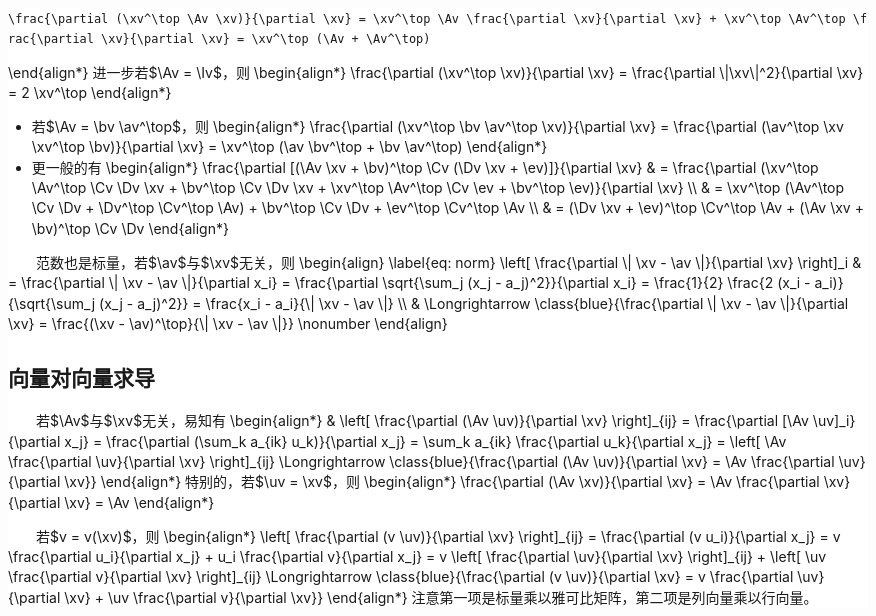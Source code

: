     \frac{\partial (\xv^\top \Av \xv)}{\partial \xv} = \xv^\top \Av \frac{\partial \xv}{\partial \xv} + \xv^\top \Av^\top \frac{\partial \xv}{\partial \xv} = \xv^\top (\Av + \Av^\top)
\end{align\*}
进一步若$\Av = \Iv$，则
\begin{align\*}
    \frac{\partial (\xv^\top \xv)}{\partial \xv} = \frac{\partial \\|\xv\\|^2}{\partial \xv} = 2 \xv^\top
\end{align\*}
- 若$\Av = \bv \av^\top$，则
\begin{align\*}
    \frac{\partial (\xv^\top \bv \av^\top \xv)}{\partial \xv} = \frac{\partial (\av^\top \xv \xv^\top \bv)}{\partial \xv} = \xv^\top (\av \bv^\top + \bv \av^\top)
\end{align\*}
- 更一般的有
\begin{align\*}
    \frac{\partial [(\Av \xv + \bv)^\top \Cv (\Dv \xv + \ev)]}{\partial \xv} & = \frac{\partial (\xv^\top \Av^\top \Cv \Dv \xv + \bv^\top \Cv \Dv \xv + \xv^\top \Av^\top \Cv \ev + \bv^\top \ev)}{\partial \xv} \\\\
                                                                 & = \xv^\top (\Av^\top \Cv \Dv + \Dv^\top \Cv^\top \Av) + \bv^\top \Cv \Dv + \ev^\top \Cv^\top \Av                                  \\\\
                                                                 & = (\Dv \xv + \ev)^\top \Cv^\top \Av + (\Av \xv + \bv)^\top \Cv \Dv
\end{align\*}

　　范数也是标量，若$\av$与$\xv$无关，则
\begin{align} \label{eq: norm}
    \left[ \frac{\partial \\| \xv - \av \\|}{\partial \xv} \right]\_i & = \frac{\partial \\| \xv - \av \\|}{\partial x\_i} = \frac{\partial \sqrt{\sum\_j (x\_j - a\_j)^2}}{\partial x\_i} = \frac{1}{2} \frac{2 (x\_i - a\_i)}{\sqrt{\sum\_j (x\_j - a\_j)^2}} = \frac{x\_i - a\_i}{\\| \xv - \av \\|} \\\\
                                                                   & \Longrightarrow \class{blue}{\frac{\partial \\| \xv - \av \\|}{\partial \xv} = \frac{(\xv - \av)^\top}{\\| \xv - \av \\|}} \nonumber
\end{align}


## 向量对向量求导

　　若$\Av$与$\xv$无关，易知有
\begin{align\*}
     & \left[ \frac{\partial (\Av \uv)}{\partial \xv} \right]\_{ij} = \frac{\partial [\Av \uv]\_i}{\partial x\_j} = \frac{\partial (\sum\_k a\_{ik} u\_k)}{\partial x\_j} = \sum\_k a\_{ik} \frac{\partial u\_k}{\partial x\_j} = \left[ \Av \frac{\partial \uv}{\partial \xv} \right]\_{ij} \Longrightarrow \class{blue}{\frac{\partial (\Av \uv)}{\partial \xv} = \Av \frac{\partial \uv}{\partial \xv}}
\end{align\*}
特别的，若$\uv = \xv$，则
\begin{align\*}
    \frac{\partial (\Av \xv)}{\partial \xv} = \Av \frac{\partial \xv}{\partial \xv} = \Av
\end{align\*}

　　若$v = v(\xv)$，则
\begin{align\*}
    \left[ \frac{\partial (v \uv)}{\partial \xv} \right]\_{ij} = \frac{\partial (v u\_i)}{\partial x\_j} = v \frac{\partial u\_i}{\partial x\_j} + u\_i \frac{\partial v}{\partial x\_j} = v \left[ \frac{\partial \uv}{\partial \xv} \right]\_{ij} + \left[ \uv \frac{\partial v}{\partial \xv} \right]\_{ij} \Longrightarrow \class{blue}{\frac{\partial (v \uv)}{\partial \xv} = v \frac{\partial \uv}{\partial \xv} + \uv \frac{\partial v}{\partial \xv}}
\end{align\*}
注意第一项是标量乘以雅可比矩阵，第二项是列向量乘以行向量。
